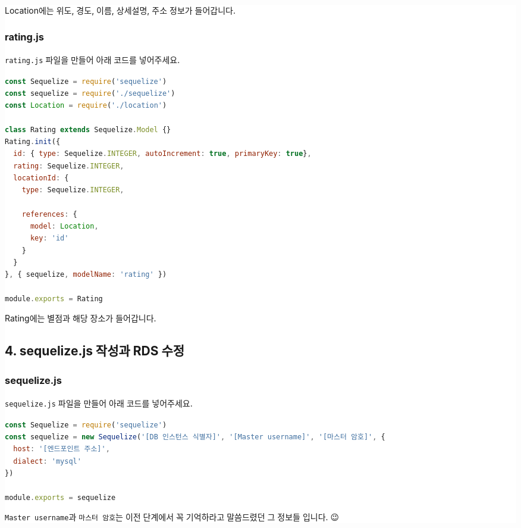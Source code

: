 
Location에는 위도, 경도, 이름, 상세설명, 주소 정보가 들어갑니다.



### rating.js

`rating.js` 파일을 만들어 아래 코드를 넣어주세요.

```javascript
const Sequelize = require('sequelize')
const sequelize = require('./sequelize')
const Location = require('./location')

class Rating extends Sequelize.Model {}
Rating.init({
  id: { type: Sequelize.INTEGER, autoIncrement: true, primaryKey: true},
  rating: Sequelize.INTEGER,
  locationId: { 
    type: Sequelize.INTEGER,
    
    references: {
      model: Location,
      key: 'id'
    }
  }
}, { sequelize, modelName: 'rating' })

module.exports = Rating
```

Rating에는 별점과 해당 장소가 들어갑니다.




## 4. sequelize.js 작성과 RDS 수정

### sequelize.js

`sequelize.js` 파일을 만들어 아래 코드를 넣어주세요.

```javascript
const Sequelize = require('sequelize')
const sequelize = new Sequelize('[DB 인스턴스 식별자]', '[Master username]', '[마스터 암호]', {
  host: '[엔드포인트 주소]',
  dialect: 'mysql'
})

module.exports = sequelize
```

`Master username`과 `마스터 암호`는 이전 단계에서 꼭 기억하라고 말씀드렸던 그 정보들 입니다. 😉
